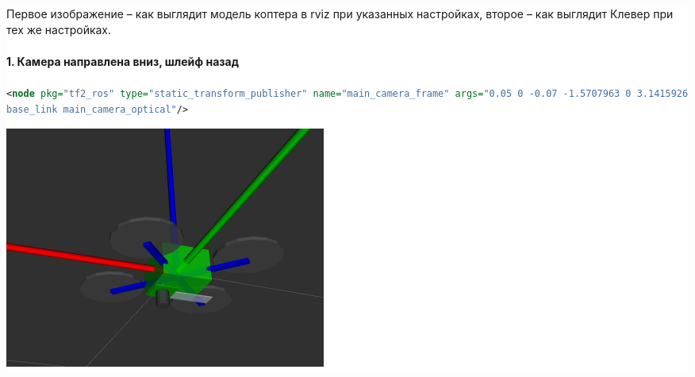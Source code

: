 Первое изображение – как выглядит модель коптера в rviz при указанных настройках, второе – как выглядит Клевер при тех же настройках.

#### 1. Камера направлена вниз, шлейф назад

```xml
<node pkg="tf2_ros" type="static_transform_publisher" name="main_camera_frame" args="0.05 0 -0.07 -1.5707963 0 3.1415926 base_link main_camera_optical"/>
```

<img src="../assets/camera_option_1_rviz.png" width=400>